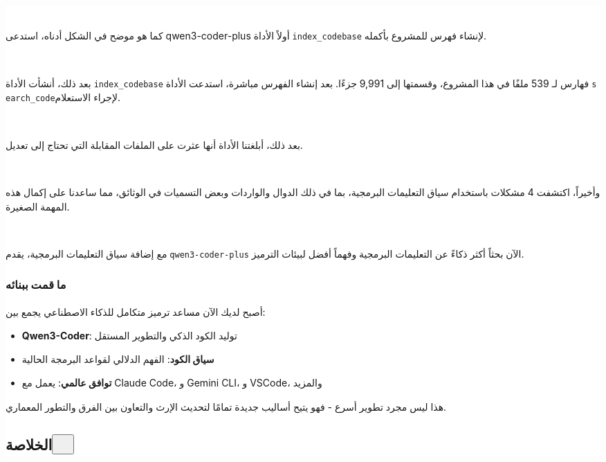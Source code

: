 <p>
  <span class="img-wrapper">
    <img translate="no" src="https://assets.zilliz.com/11_c54398c4f2.png" alt="" class="doc-image" id="" />
    <span></span>
  </span>
</p>
<p>كما هو موضح في الشكل أدناه، استدعى qwen3-coder-plus أولاً الأداة <code translate="no">index_codebase</code> لإنشاء فهرس للمشروع بأكمله.</p>
<p>
  <span class="img-wrapper">
    <img translate="no" src="https://assets.zilliz.com/12_25a7f3a039.png" alt="" class="doc-image" id="" />
    <span></span>
  </span>
</p>
<p>بعد ذلك، أنشأت الأداة <code translate="no">index_codebase</code> فهارس لـ 539 ملفًا في هذا المشروع، وقسمتها إلى 9,991 جزءًا. بعد إنشاء الفهرس مباشرة، استدعت الأداة <code translate="no">search_code</code>لإجراء الاستعلام.</p>
<p>
  <span class="img-wrapper">
    <img translate="no" src="https://assets.zilliz.com/13_6766663346.png" alt="" class="doc-image" id="" />
    <span></span>
  </span>
</p>
<p>بعد ذلك، أبلغتنا الأداة أنها عثرت على الملفات المقابلة التي تحتاج إلى تعديل.</p>
<p>
  <span class="img-wrapper">
    <img translate="no" src="https://assets.zilliz.com/14_7b3c7e9cc0.png" alt="" class="doc-image" id="" />
    <span></span>
  </span>
</p>
<p>وأخيراً، اكتشفت 4 مشكلات باستخدام سياق التعليمات البرمجية، بما في ذلك الدوال والواردات وبعض التسميات في الوثائق، مما ساعدنا على إكمال هذه المهمة الصغيرة.</p>
<p>
  <span class="img-wrapper">
    <img translate="no" src="https://assets.zilliz.com/15_a529905b28.png" alt="" class="doc-image" id="" />
    <span></span>
  </span>
</p>
<p>مع إضافة سياق التعليمات البرمجية، يقدم <code translate="no">qwen3-coder-plus</code> الآن بحثاً أكثر ذكاءً عن التعليمات البرمجية وفهماً أفضل لبيئات الترميز.</p>
<h3 id="What-Youve-Built" class="common-anchor-header">ما قمت ببنائه</h3><p>أصبح لديك الآن مساعد ترميز متكامل للذكاء الاصطناعي يجمع بين:</p>
<ul>
<li><p><strong>Qwen3-Coder</strong>: توليد الكود الذكي والتطوير المستقل</p></li>
<li><p><strong>سياق الكود</strong>: الفهم الدلالي لقواعد البرمجة الحالية</p></li>
<li><p><strong>توافق عالمي</strong>: يعمل مع Claude Code، و Gemini CLI، و VSCode، والمزيد</p></li>
</ul>
<p>هذا ليس مجرد تطوير أسرع - فهو يتيح أساليب جديدة تمامًا لتحديث الإرث والتعاون بين الفرق والتطور المعماري.</p>
<h2 id="Conclusion" class="common-anchor-header">الخلاصة<button data-href="#Conclusion" class="anchor-icon" translate="no">
      <svg translate="no"
        aria-hidden="true"
        focusable="false"
        height="20"
        version="1.1"
        viewBox="0 0 16 16"
        width="16"
      >
        <path
          fill="#0092E4"